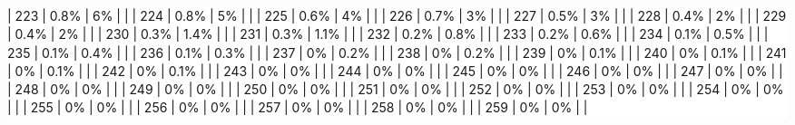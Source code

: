 | 223 | 0.8% | 6% |  |
| 224 | 0.8% | 5% |  |
| 225 | 0.6% | 4% |  |
| 226 | 0.7% | 3% |  |
| 227 | 0.5% | 3% |  |
| 228 | 0.4% | 2% |  |
| 229 | 0.4% | 2% |  |
| 230 | 0.3% | 1.4% |  |
| 231 | 0.3% | 1.1% |  |
| 232 | 0.2% | 0.8% |  |
| 233 | 0.2% | 0.6% |  |
| 234 | 0.1% | 0.5% |  |
| 235 | 0.1% | 0.4% |  |
| 236 | 0.1% | 0.3% |  |
| 237 | 0% | 0.2% |  |
| 238 | 0% | 0.2% |  |
| 239 | 0% | 0.1% |  |
| 240 | 0% | 0.1% |  |
| 241 | 0% | 0.1% |  |
| 242 | 0% | 0.1% |  |
| 243 | 0% | 0% |  |
| 244 | 0% | 0% |  |
| 245 | 0% | 0% |  |
| 246 | 0% | 0% |  |
| 247 | 0% | 0% |  |
| 248 | 0% | 0% |  |
| 249 | 0% | 0% |  |
| 250 | 0% | 0% |  |
| 251 | 0% | 0% |  |
| 252 | 0% | 0% |  |
| 253 | 0% | 0% |  |
| 254 | 0% | 0% |  |
| 255 | 0% | 0% |  |
| 256 | 0% | 0% |  |
| 257 | 0% | 0% |  |
| 258 | 0% | 0% |  |
| 259 | 0% | 0% |  |